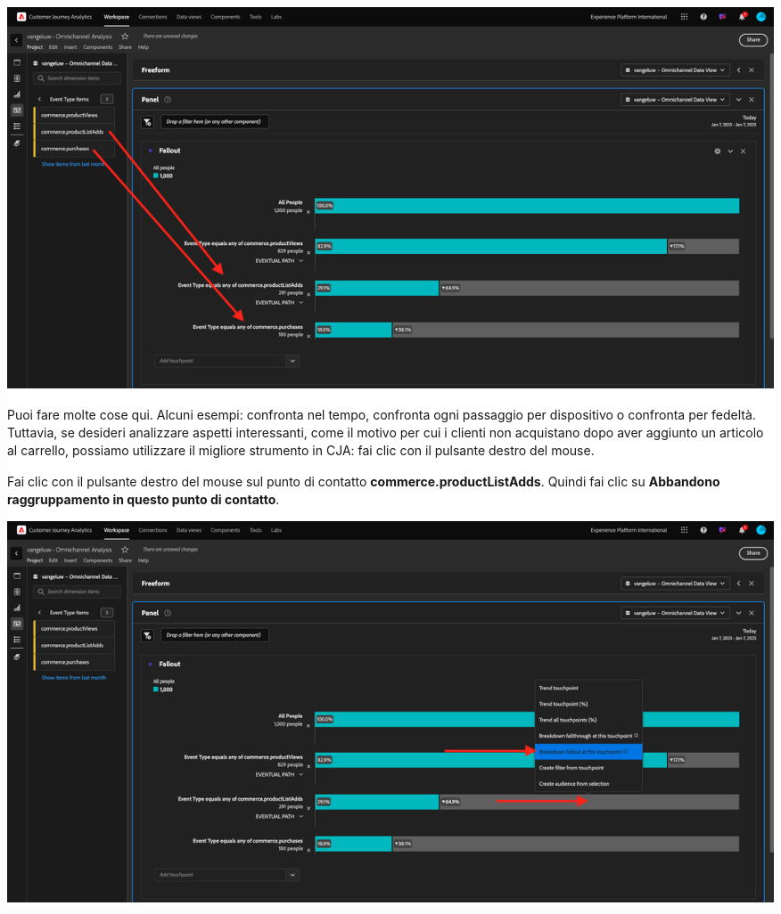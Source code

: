 ![demo](./images/props1.png)

Puoi fare molte cose qui. Alcuni esempi: confronta nel tempo, confronta ogni passaggio per dispositivo o confronta per fedeltà. Tuttavia, se desideri analizzare aspetti interessanti, come il motivo per cui i clienti non acquistano dopo aver aggiunto un articolo al carrello, possiamo utilizzare il migliore strumento in CJA: fai clic con il pulsante destro del mouse.

Fai clic con il pulsante destro del mouse sul punto di contatto **commerce.productListAdds**. Quindi fai clic su **Abbandono raggruppamento in questo punto di contatto**.

![demo](./images/pro32.png)
